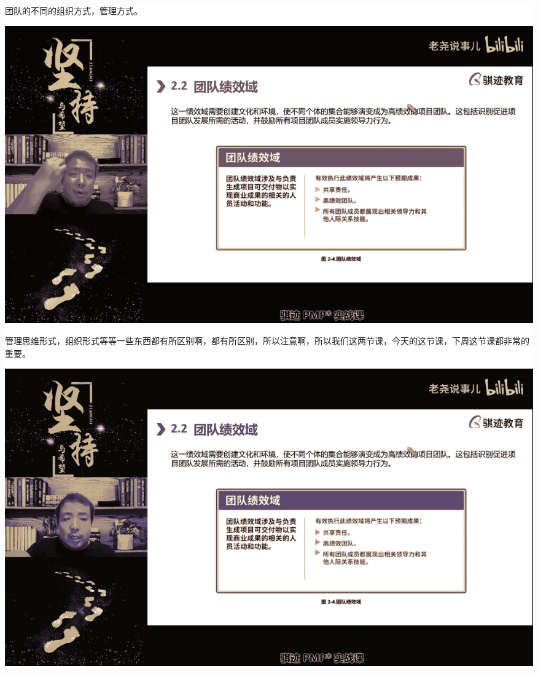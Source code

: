 团队的不同的组织方式，管理方式。

![](img/e5066849901de0f32115d09844af3ad0_21.png)

管理思维形式，组织形式等等一些东西都有所区别啊，都有所区别，所以注意啊，所以我们这两节课，今天的这节课，下周这节课都非常的重要。



![](img/e5066849901de0f32115d09844af3ad0_23.png)

